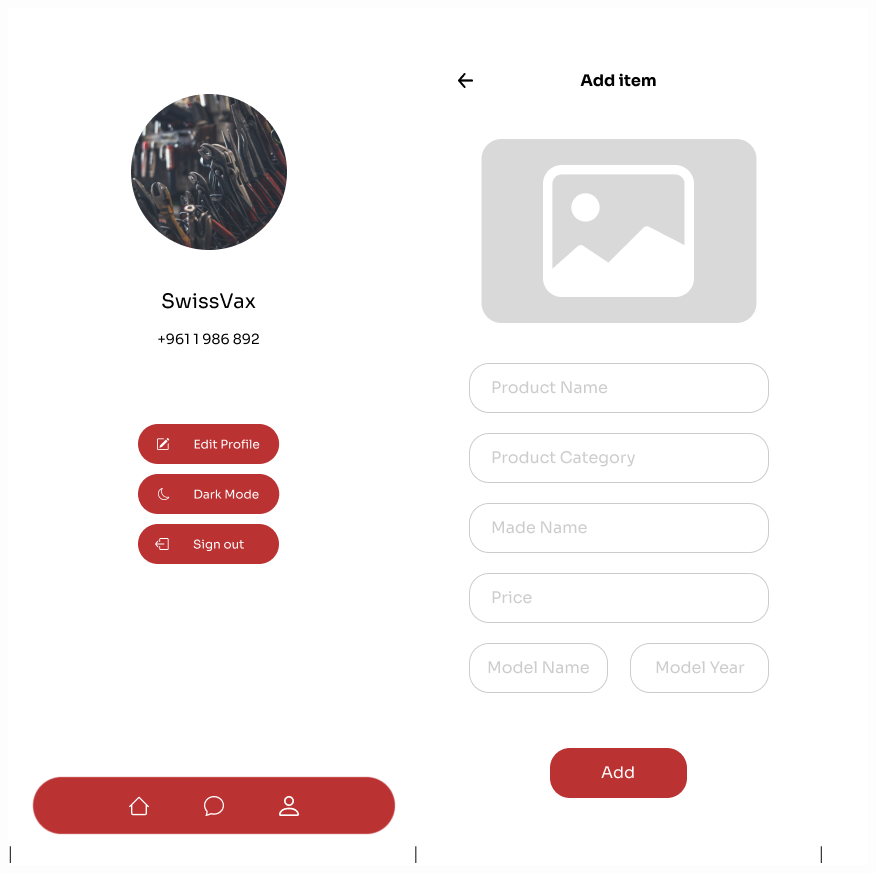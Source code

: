 | ![Landing](./readme_assets/demo/User%20-%20Profile.png) | ![fsdaf](./readme_assets/demo/User%20-%20Add%20item.png) |